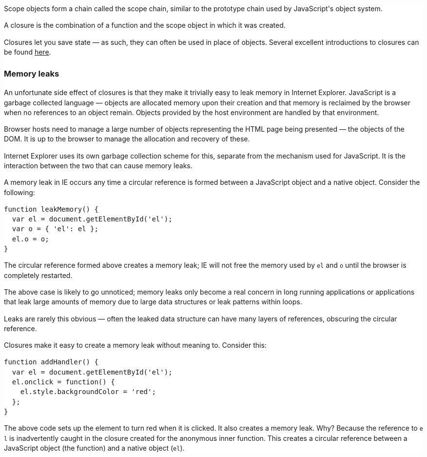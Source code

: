 Scope objects form a chain called the scope chain, similar to the prototype chain used by JavaScript's object system.

A closure is the combination of a function and the scope object in which it was created.

Closures let you save state — as such, they can often be used in place of objects. Several excellent introductions to closures can be found [here](http://stackoverflow.com/questions/111102/how-do-javascript-closures-work).

### Memory leaks

An unfortunate side effect of closures is that they make it trivially easy to leak memory in Internet Explorer. JavaScript is a garbage collected language — objects are allocated memory upon their creation and that memory is reclaimed by the browser when no references to an object remain. Objects provided by the host environment are handled by that environment.

Browser hosts need to manage a large number of objects representing the HTML page being presented — the objects of the DOM. It is up to the browser to manage the allocation and recovery of these.

Internet Explorer uses its own garbage collection scheme for this, separate from the mechanism used for JavaScript. It is the interaction between the two that can cause memory leaks.

A memory leak in IE occurs any time a circular reference is formed between a JavaScript object and a native object. Consider the following:

<pre class="brush: js">function leakMemory() {
  var el = document.getElementById('el');
  var o = { 'el': el };
  el.o = o;
}
</pre>

The circular reference formed above creates a memory leak; IE will not free the memory used by `el` and `o` until the browser is completely restarted.

The above case is likely to go unnoticed; memory leaks only become a real concern in long running applications or applications that leak large amounts of memory due to large data structures or leak patterns within loops.

Leaks are rarely this obvious — often the leaked data structure can have many layers of references, obscuring the circular reference.

Closures make it easy to create a memory leak without meaning to. Consider this:

<pre class="brush: js">function addHandler() {
  var el = document.getElementById('el');
  el.onclick = function() {
    el.style.backgroundColor = 'red';
  };
}
</pre>

The above code sets up the element to turn red when it is clicked. It also creates a memory leak. Why? Because the reference to `el` is inadvertently caught in the closure created for the anonymous inner function. This creates a circular reference between a JavaScript object (the function) and a native object (`el`).
